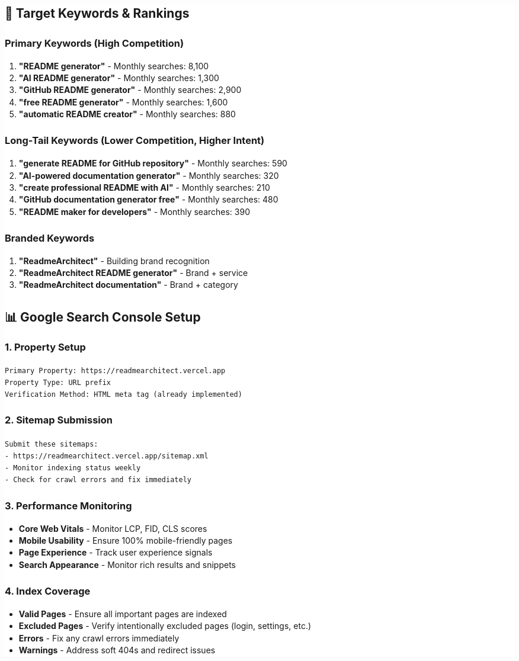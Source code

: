 ## 🎯 Target Keywords & Rankings

### Primary Keywords (High Competition)
1. **"README generator"** - Monthly searches: 8,100
2. **"AI README generator"** - Monthly searches: 1,300
3. **"GitHub README generator"** - Monthly searches: 2,900
4. **"free README generator"** - Monthly searches: 1,600
5. **"automatic README creator"** - Monthly searches: 880

### Long-Tail Keywords (Lower Competition, Higher Intent)
1. **"generate README for GitHub repository"** - Monthly searches: 590
2. **"AI-powered documentation generator"** - Monthly searches: 320
3. **"create professional README with AI"** - Monthly searches: 210
4. **"GitHub documentation generator free"** - Monthly searches: 480
5. **"README maker for developers"** - Monthly searches: 390

### Branded Keywords
1. **"ReadmeArchitect"** - Building brand recognition
2. **"ReadmeArchitect README generator"** - Brand + service
3. **"ReadmeArchitect documentation"** - Brand + category

## 📊 Google Search Console Setup

### 1. **Property Setup**
```
Primary Property: https://readmearchitect.vercel.app
Property Type: URL prefix
Verification Method: HTML meta tag (already implemented)
```

### 2. **Sitemap Submission**
```
Submit these sitemaps:
- https://readmearchitect.vercel.app/sitemap.xml
- Monitor indexing status weekly
- Check for crawl errors and fix immediately
```

### 3. **Performance Monitoring**
- **Core Web Vitals** - Monitor LCP, FID, CLS scores
- **Mobile Usability** - Ensure 100% mobile-friendly pages
- **Page Experience** - Track user experience signals
- **Search Appearance** - Monitor rich results and snippets

### 4. **Index Coverage**
- **Valid Pages** - Ensure all important pages are indexed
- **Excluded Pages** - Verify intentionally excluded pages (login, settings, etc.)
- **Errors** - Fix any crawl errors immediately
- **Warnings** - Address soft 404s and redirect issues
